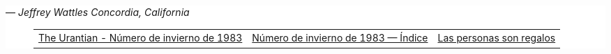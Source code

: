 — _Jeffrey Wattles_
_Concordia, California_



<figure class="table chapter-navigator">
  <table>
    <tbody>
      <tr>
        <td>
        <a href="/es/article/The_Urantian/The_Urantian_1983_12">
          <span class="mdi mdi-arrow-left-drop-circle"></span><span class="pl-2">The Urantian - Número de invierno de 1983</span>
        </a>
        </td>
        <td>
        <a href="/es/index/articles_the_urantian#número-de-invierno-de-1983">
          <span class="mdi mdi-book-open-variant"></span><span class="pl-2">Número de invierno de 1983 — Índice</span>
        </a>
        </td>
        <td>
        <a href="/es/article/George_Ninteman/Persons_are_gifts">
          <span class="pr-2">Las personas son regalos</span><span class="mdi mdi-arrow-right-drop-circle"></span>
        </a>
        </td>
      </tr>
    </tbody>
  </table>
</figure>
